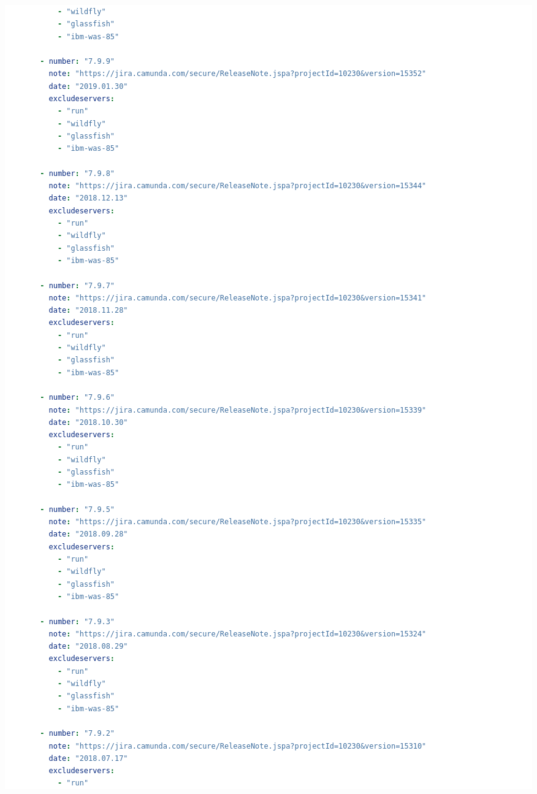 ```yaml
            - "wildfly"
            - "glassfish"
            - "ibm-was-85"

        - number: "7.9.9"
          note: "https://jira.camunda.com/secure/ReleaseNote.jspa?projectId=10230&version=15352"
          date: "2019.01.30"
          excludeservers:
            - "run"
            - "wildfly"
            - "glassfish"
            - "ibm-was-85"

        - number: "7.9.8"
          note: "https://jira.camunda.com/secure/ReleaseNote.jspa?projectId=10230&version=15344"
          date: "2018.12.13"
          excludeservers:
            - "run"
            - "wildfly"
            - "glassfish"
            - "ibm-was-85"

        - number: "7.9.7"
          note: "https://jira.camunda.com/secure/ReleaseNote.jspa?projectId=10230&version=15341"
          date: "2018.11.28"
          excludeservers:
            - "run"
            - "wildfly"
            - "glassfish"
            - "ibm-was-85"

        - number: "7.9.6"
          note: "https://jira.camunda.com/secure/ReleaseNote.jspa?projectId=10230&version=15339"
          date: "2018.10.30"
          excludeservers:
            - "run"
            - "wildfly"
            - "glassfish"
            - "ibm-was-85"

        - number: "7.9.5"
          note: "https://jira.camunda.com/secure/ReleaseNote.jspa?projectId=10230&version=15335"
          date: "2018.09.28"
          excludeservers:
            - "run"
            - "wildfly"
            - "glassfish"
            - "ibm-was-85"

        - number: "7.9.3"
          note: "https://jira.camunda.com/secure/ReleaseNote.jspa?projectId=10230&version=15324"
          date: "2018.08.29"
          excludeservers:
            - "run"
            - "wildfly"
            - "glassfish"
            - "ibm-was-85"

        - number: "7.9.2"
          note: "https://jira.camunda.com/secure/ReleaseNote.jspa?projectId=10230&version=15310"
          date: "2018.07.17"
          excludeservers:
            - "run"
```
